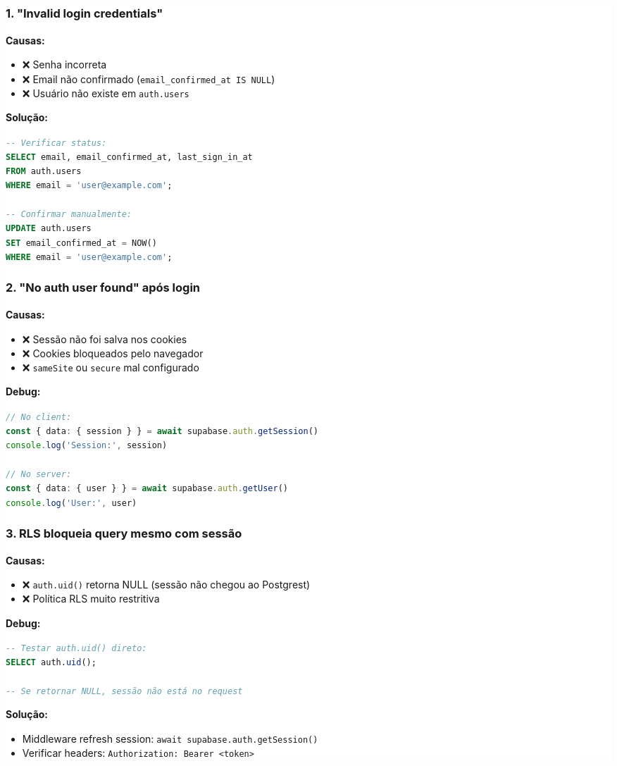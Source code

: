 ### 1. "Invalid login credentials"

**Causas:**
- ❌ Senha incorreta
- ❌ Email não confirmado (`email_confirmed_at IS NULL`)
- ❌ Usuário não existe em `auth.users`

**Solução:**
```sql
-- Verificar status:
SELECT email, email_confirmed_at, last_sign_in_at 
FROM auth.users 
WHERE email = 'user@example.com';

-- Confirmar manualmente:
UPDATE auth.users 
SET email_confirmed_at = NOW() 
WHERE email = 'user@example.com';
```

### 2. "No auth user found" após login

**Causas:**
- ❌ Sessão não foi salva nos cookies
- ❌ Cookies bloqueados pelo navegador
- ❌ `sameSite` ou `secure` mal configurado

**Debug:**
```typescript
// No client:
const { data: { session } } = await supabase.auth.getSession()
console.log('Session:', session)

// No server:
const { data: { user } } = await supabase.auth.getUser()
console.log('User:', user)
```

### 3. RLS bloqueia query mesmo com sessão

**Causas:**
- ❌ `auth.uid()` retorna NULL (sessão não chegou ao Postgrest)
- ❌ Política RLS muito restritiva

**Debug:**
```sql
-- Testar auth.uid() direto:
SELECT auth.uid();

-- Se retornar NULL, sessão não está no request
```

**Solução:**
- Middleware refresh session: `await supabase.auth.getSession()`
- Verificar headers: `Authorization: Bearer <token>`
